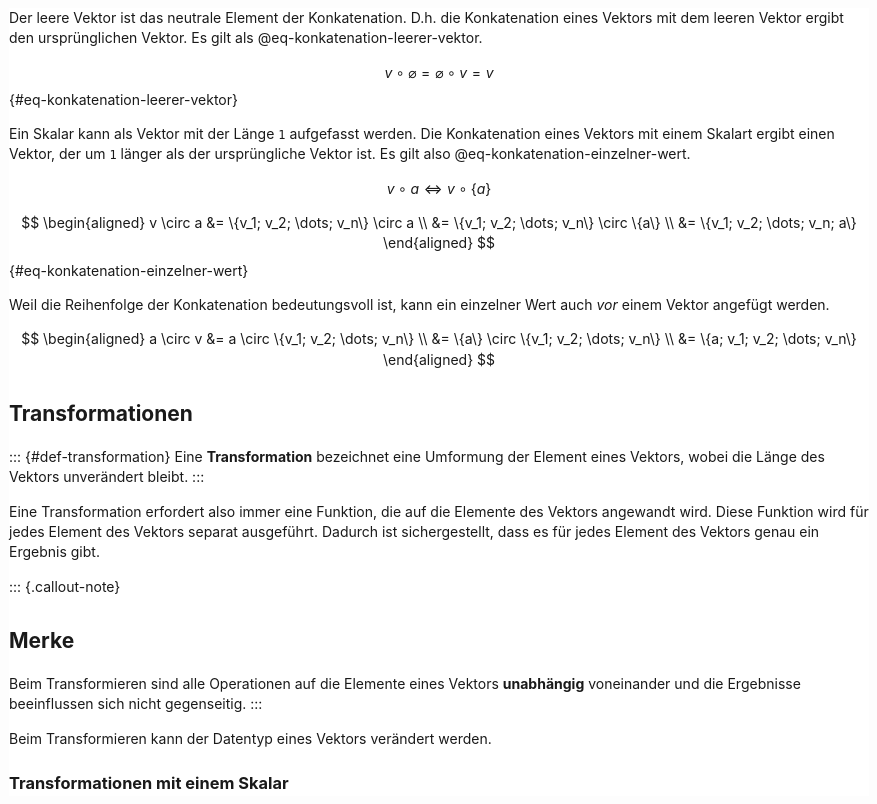 Der leere Vektor ist das neutrale Element der Konkatenation. D.h. die Konkatenation eines Vektors mit dem leeren Vektor ergibt den ursprünglichen Vektor. Es gilt als @eq-konkatenation-leerer-vektor.

$$
v \circ \varnothing = \varnothing \circ v = v
$$ {#eq-konkatenation-leerer-vektor}

Ein Skalar kann als Vektor mit der Länge `1` aufgefasst werden. Die Konkatenation eines Vektors mit einem Skalart ergibt einen Vektor, der um `1` länger als der ursprüngliche Vektor ist.  Es gilt also @eq-konkatenation-einzelner-wert.

$$
v \circ a \Leftrightarrow v \circ \{ a \}
$$

$$
\begin{aligned}
v \circ a &= \{v_1; v_2; \dots; v_n\} \circ a \\
&= \{v_1; v_2; \dots; v_n\} \circ \{a\} \\
&= \{v_1; v_2; \dots; v_n; a\}
\end{aligned}
$$ {#eq-konkatenation-einzelner-wert}

Weil die Reihenfolge der Konkatenation bedeutungsvoll ist, kann ein einzelner Wert auch *vor* einem Vektor angefügt werden.

$$
\begin{aligned}
a \circ v &= a \circ \{v_1; v_2; \dots; v_n\} \\
&= \{a\} \circ \{v_1; v_2; \dots; v_n\}  \\
&= \{a; v_1; v_2; \dots; v_n\}
\end{aligned}
$$ 

## Transformationen

::: {#def-transformation}
Eine **Transformation** bezeichnet eine Umformung der Element eines Vektors, wobei die Länge des Vektors unverändert bleibt. 
::: 

Eine Transformation erfordert also immer eine Funktion, die auf die Elemente des Vektors angewandt wird. Diese Funktion wird für jedes Element des Vektors separat ausgeführt. Dadurch ist sichergestellt, dass es für jedes Element des Vektors genau ein Ergebnis gibt.

::: {.callout-note}
## Merke

Beim Transformieren sind alle Operationen auf die Elemente eines Vektors **unabhängig** voneinander und die Ergebnisse beeinflussen sich nicht gegenseitig.
:::

Beim Transformieren kann der Datentyp eines Vektors verändert werden.

### Transformationen mit einem Skalar
